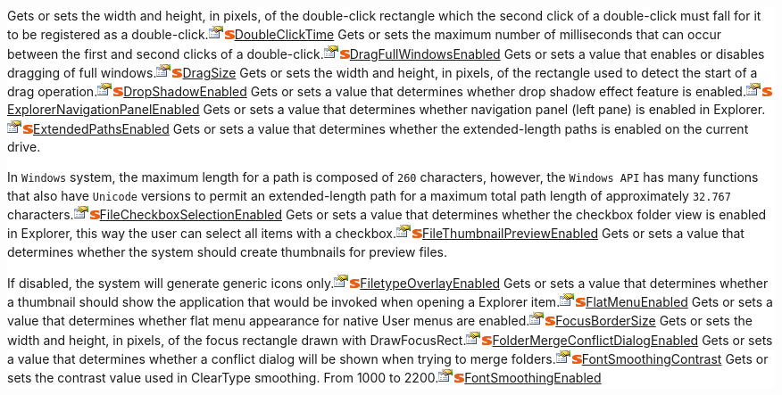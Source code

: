 Gets or sets the width and height, in pixels, of the double-click rectangle which the second click of a double-click must fall for it to be registered as a double-click.</td></tr><tr><td>![Public property](media/pubproperty.gif "Public property")![Static member](media/static.gif "Static member")</td><td><a href="P_DevCase_Core_Shell_Tools_TweakingUtil_DoubleClickTime">DoubleClickTime</a></td><td>
Gets or sets the maximum number of milliseconds that can occur between the first and second clicks of a double-click.</td></tr><tr><td>![Public property](media/pubproperty.gif "Public property")![Static member](media/static.gif "Static member")</td><td><a href="P_DevCase_Core_Shell_Tools_TweakingUtil_DragFullWindowsEnabled">DragFullWindowsEnabled</a></td><td>
Gets or sets a value that enables or disables dragging of full windows.</td></tr><tr><td>![Public property](media/pubproperty.gif "Public property")![Static member](media/static.gif "Static member")</td><td><a href="P_DevCase_Core_Shell_Tools_TweakingUtil_DragSize">DragSize</a></td><td>
Gets or sets the width and height, in pixels, of the rectangle used to detect the start of a drag operation.</td></tr><tr><td>![Public property](media/pubproperty.gif "Public property")![Static member](media/static.gif "Static member")</td><td><a href="P_DevCase_Core_Shell_Tools_TweakingUtil_DropShadowEnabled">DropShadowEnabled</a></td><td>
Gets or sets a value that determines whether drop shadow effect feature is enabled.</td></tr><tr><td>![Public property](media/pubproperty.gif "Public property")![Static member](media/static.gif "Static member")</td><td><a href="P_DevCase_Core_Shell_Tools_TweakingUtil_ExplorerNavigationPanelEnabled">ExplorerNavigationPanelEnabled</a></td><td>
Gets or sets a value that determines whether navigation panel (left pane) is enabled in Explorer.</td></tr><tr><td>![Public property](media/pubproperty.gif "Public property")![Static member](media/static.gif "Static member")</td><td><a href="P_DevCase_Core_Shell_Tools_TweakingUtil_ExtendedPathsEnabled">ExtendedPathsEnabled</a></td><td>
Gets or sets a value that determines whether the extended-length paths is enabled on the current drive. 

 In `Windows` system, the maximum length for a path is composed of `260` characters, however, the `Windows API` has many functions that also have `Unicode` versions to permit an extended-length path for a maximum total path length of approximately `32.767` characters.</td></tr><tr><td>![Public property](media/pubproperty.gif "Public property")![Static member](media/static.gif "Static member")</td><td><a href="P_DevCase_Core_Shell_Tools_TweakingUtil_FileCheckboxSelectionEnabled">FileCheckboxSelectionEnabled</a></td><td>
Gets or sets a value that determines whether the checkbox folder view is enabled in Explorer, this way the user can select all items with a checkbox.</td></tr><tr><td>![Public property](media/pubproperty.gif "Public property")![Static member](media/static.gif "Static member")</td><td><a href="P_DevCase_Core_Shell_Tools_TweakingUtil_FileThumbnailPreviewEnabled">FileThumbnailPreviewEnabled</a></td><td>
Gets or sets a value that determines whether the system should create thumbnails for preview files. 

 If disabled, the system will generate generic icons only.</td></tr><tr><td>![Public property](media/pubproperty.gif "Public property")![Static member](media/static.gif "Static member")</td><td><a href="P_DevCase_Core_Shell_Tools_TweakingUtil_FiletypeOverlayEnabled">FiletypeOverlayEnabled</a></td><td>
Gets or sets a value that determines whether a thumbnail should show the application that would be invoked when opening a Explorer item.</td></tr><tr><td>![Public property](media/pubproperty.gif "Public property")![Static member](media/static.gif "Static member")</td><td><a href="P_DevCase_Core_Shell_Tools_TweakingUtil_FlatMenuEnabled">FlatMenuEnabled</a></td><td>
Gets or sets a value that determines whether flat menu appearance for native User menus are enabled.</td></tr><tr><td>![Public property](media/pubproperty.gif "Public property")![Static member](media/static.gif "Static member")</td><td><a href="P_DevCase_Core_Shell_Tools_TweakingUtil_FocusBorderSize">FocusBorderSize</a></td><td>
Gets or sets the width and height, in pixels, of the focus rectangle drawn with DrawFocusRect.</td></tr><tr><td>![Public property](media/pubproperty.gif "Public property")![Static member](media/static.gif "Static member")</td><td><a href="P_DevCase_Core_Shell_Tools_TweakingUtil_FolderMergeConflictDialogEnabled">FolderMergeConflictDialogEnabled</a></td><td>
Gets or sets a value that determines whether a conflict dialog will be shown when trying to merge folders.</td></tr><tr><td>![Public property](media/pubproperty.gif "Public property")![Static member](media/static.gif "Static member")</td><td><a href="P_DevCase_Core_Shell_Tools_TweakingUtil_FontSmoothingContrast">FontSmoothingContrast</a></td><td>
Gets or sets the contrast value used in ClearType smoothing. From 1000 to 2200.</td></tr><tr><td>![Public property](media/pubproperty.gif "Public property")![Static member](media/static.gif "Static member")</td><td><a href="P_DevCase_Core_Shell_Tools_TweakingUtil_FontSmoothingEnabled">FontSmoothingEnabled</a></td><td>